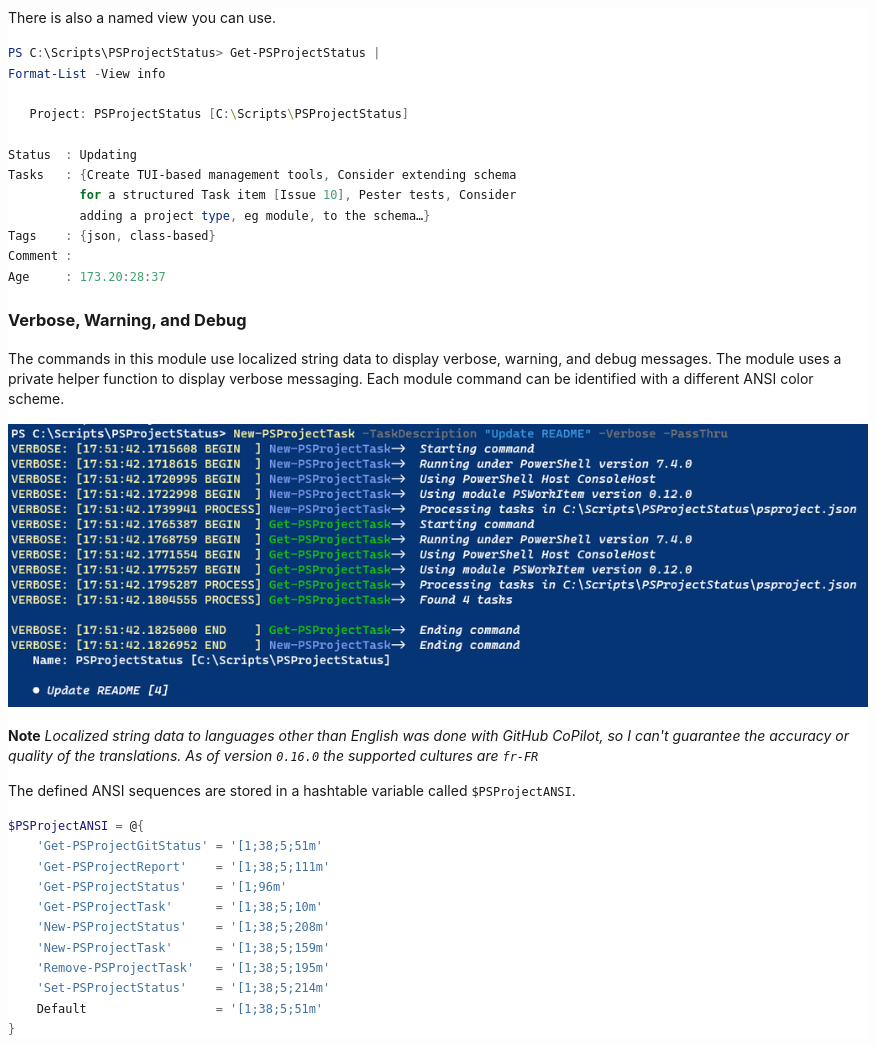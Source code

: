 There is also a named view you can use.

```powershell
PS C:\Scripts\PSProjectStatus> Get-PSProjectStatus |
Format-List -View info

   Project: PSProjectStatus [C:\Scripts\PSProjectStatus]

Status  : Updating
Tasks   : {Create TUI-based management tools, Consider extending schema
          for a structured Task item [Issue 10], Pester tests, Consider
          adding a project type, eg module, to the schema…}
Tags    : {json, class-based}
Comment :
Age     : 173.20:28:37
```

### Verbose, Warning, and Debug

The commands in this module use localized string data to display verbose, warning, and debug messages. The module uses a private helper function to display verbose messaging. Each module command can be identified with a different ANSI color scheme.

![Sample verbose output](images/verbose-output.png)

__Note__ *Localized string data to languages other than English was done with GitHub CoPilot, so I can't guarantee the accuracy or quality of the translations. As of version `0.16.0` the supported cultures are `fr-FR`*

The defined ANSI sequences are stored in a hashtable variable called `$PSProjectANSI`.

```powershell
$PSProjectANSI = @{
    'Get-PSProjectGitStatus' = '[1;38;5;51m'
    'Get-PSProjectReport'    = '[1;38;5;111m'
    'Get-PSProjectStatus'    = '[1;96m'
    'Get-PSProjectTask'      = '[1;38;5;10m'
    'New-PSProjectStatus'    = '[1;38;5;208m'
    'New-PSProjectTask'      = '[1;38;5;159m'
    'Remove-PSProjectTask'   = '[1;38;5;195m'
    'Set-PSProjectStatus'    = '[1;38;5;214m'
    Default                  = '[1;38;5;51m'
}
```
